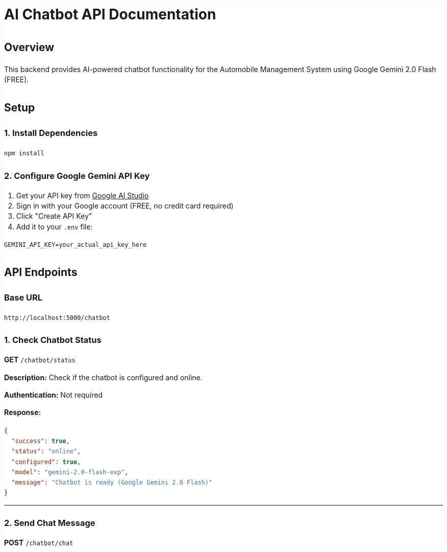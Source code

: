 # AI Chatbot API Documentation

## Overview
This backend provides AI-powered chatbot functionality for the Automobile Management System using Google Gemini 2.0 Flash (FREE).

## Setup

### 1. Install Dependencies
```bash
npm install
```

### 2. Configure Google Gemini API Key
1. Get your API key from [Google AI Studio](https://aistudio.google.com/app/apikey)
2. Sign in with your Google account (FREE, no credit card required)
3. Click "Create API Key"
4. Add it to your `.env` file:
```
GEMINI_API_KEY=your_actual_api_key_here
```

## API Endpoints

### Base URL
```
http://localhost:5000/chatbot
```

### 1. Check Chatbot Status
**GET** `/chatbot/status`

**Description:** Check if the chatbot is configured and online.

**Authentication:** Not required

**Response:**
```json
{
  "success": true,
  "status": "online",
  "configured": true,
  "model": "gemini-2.0-flash-exp",
  "message": "Chatbot is ready (Google Gemini 2.0 Flash)"
}
```

---

### 2. Send Chat Message
**POST** `/chatbot/chat`
